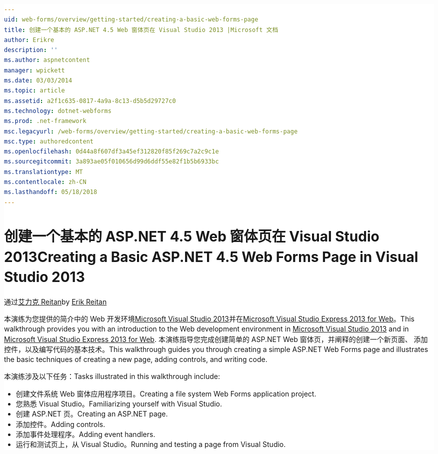 ```yaml
---
uid: web-forms/overview/getting-started/creating-a-basic-web-forms-page
title: 创建一个基本的 ASP.NET 4.5 Web 窗体页在 Visual Studio 2013 |Microsoft 文档
author: Erikre
description: ''
ms.author: aspnetcontent
manager: wpickett
ms.date: 03/03/2014
ms.topic: article
ms.assetid: a2f1c635-0817-4a9a-8c13-d5b5d29727c0
ms.technology: dotnet-webforms
ms.prod: .net-framework
msc.legacyurl: /web-forms/overview/getting-started/creating-a-basic-web-forms-page
msc.type: authoredcontent
ms.openlocfilehash: 0d44a8f607df3a45ef312820f85f269c7a2c9c1e
ms.sourcegitcommit: 3a893ae05f010656d99d6ddf55e82f1b5b6933bc
ms.translationtype: MT
ms.contentlocale: zh-CN
ms.lasthandoff: 05/18/2018
---
```

<a name="creating-a-basic-aspnet-45-web-forms-page-in-visual-studio-2013"></a><span data-ttu-id="ee1f6-102">创建一个基本的 ASP.NET 4.5 Web 窗体页在 Visual Studio 2013</span><span class="sxs-lookup"><span data-stu-id="ee1f6-102">Creating a Basic ASP.NET 4.5 Web Forms Page in Visual Studio 2013</span></span>
====================
<span data-ttu-id="ee1f6-103">通过[艾力克 Reitan](https://github.com/Erikre)</span><span class="sxs-lookup"><span data-stu-id="ee1f6-103">by [Erik Reitan](https://github.com/Erikre)</span></span>

<span data-ttu-id="ee1f6-104">本演练为您提供的简介中的 Web 开发环境[Microsoft Visual Studio 2013](https://www.microsoft.com/visualstudio/11/downloads#vs)并在[Microsoft Visual Studio Express 2013 for Web](https://www.microsoft.com/visualstudio/11/downloads#express-web)。</span><span class="sxs-lookup"><span data-stu-id="ee1f6-104">This walkthrough provides you with an introduction to the Web development environment in [Microsoft Visual Studio 2013](https://www.microsoft.com/visualstudio/11/downloads#vs) and in [Microsoft Visual Studio Express 2013 for Web](https://www.microsoft.com/visualstudio/11/downloads#express-web).</span></span> <span data-ttu-id="ee1f6-105">本演练指导您完成创建简单的 ASP.NET Web 窗体页，并阐释的创建一个新页面、 添加控件，以及编写代码的基本技术。</span><span class="sxs-lookup"><span data-stu-id="ee1f6-105">This walkthrough guides you through creating a simple ASP.NET Web Forms page and illustrates the basic techniques of creating a new page, adding controls, and writing code.</span></span>

<span data-ttu-id="ee1f6-106">本演练涉及以下任务：</span><span class="sxs-lookup"><span data-stu-id="ee1f6-106">Tasks illustrated in this walkthrough include:</span></span>

- <span data-ttu-id="ee1f6-107">创建文件系统 Web 窗体应用程序项目。</span><span class="sxs-lookup"><span data-stu-id="ee1f6-107">Creating a file system Web Forms application project.</span></span>
- <span data-ttu-id="ee1f6-108">您熟悉 Visual Studio。</span><span class="sxs-lookup"><span data-stu-id="ee1f6-108">Familiarizing yourself with Visual Studio.</span></span>
- <span data-ttu-id="ee1f6-109">创建 ASP.NET 页。</span><span class="sxs-lookup"><span data-stu-id="ee1f6-109">Creating an ASP.NET page.</span></span>
- <span data-ttu-id="ee1f6-110">添加控件。</span><span class="sxs-lookup"><span data-stu-id="ee1f6-110">Adding controls.</span></span>
- <span data-ttu-id="ee1f6-111">添加事件处理程序。</span><span class="sxs-lookup"><span data-stu-id="ee1f6-111">Adding event handlers.</span></span>
- <span data-ttu-id="ee1f6-112">运行和测试页上，从 Visual Studio。</span><span class="sxs-lookup"><span data-stu-id="ee1f6-112">Running and testing a page from Visual Studio.</span></span>

